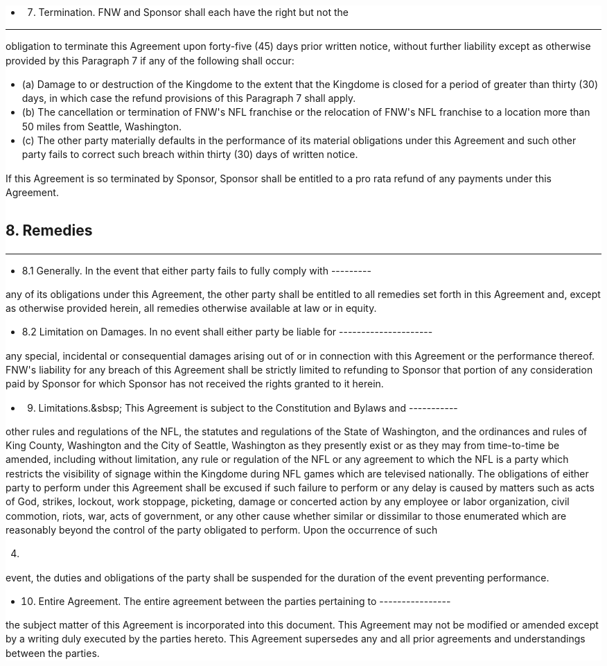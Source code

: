 - 7. Termination.  FNW and Sponsor shall each have the right but not the
- -----------

obligation to terminate this Agreement upon forty-five (45) days prior written notice, without further liability except as otherwise provided by this Paragraph 7 if any of the following shall occur:

- (a) Damage to or destruction of the Kingdome to the extent that the Kingdome is closed for a period of greater than thirty (30) days, in which case the refund provisions of this Paragraph 7 shall apply.
- (b) The cancellation or termination of FNW's NFL franchise or the relocation of FNW's NFL franchise to a location more than 50 miles from Seattle, Washington.
- (c) The other party materially defaults in the performance of its material obligations under this Agreement and such other party fails to correct such breach within thirty (30) days of written notice.

If this Agreement is so terminated by Sponsor, Sponsor shall be entitled to a pro rata refund of any payments under this Agreement.

## 8. Remedies

--------

- 8.1  Generally.  In the event that either party fails to fully comply with ---------

any of its obligations under this Agreement, the other party shall be entitled to all remedies set forth in this Agreement and, except as otherwise provided herein, all remedies otherwise available at law or in equity.

- 8.2  Limitation on Damages.  In no event shall either party be liable for ---------------------

any special, incidental or consequential damages arising out of or in connection with this Agreement or the performance thereof.  FNW's liability for any breach of this Agreement shall be strictly limited to refunding to Sponsor that portion of any consideration paid by Sponsor for which Sponsor has not received the rights granted to it herein.

- 9. Limitations.&sbsp; This Agreement is subject to the Constitution and Bylaws and -----------

other rules and regulations of the NFL, the statutes and regulations of the State of Washington, and the ordinances and rules of King County, Washington and the City of Seattle, Washington as they presently exist or as they may from time-to-time be amended, including without limitation, any rule or regulation of the NFL or any agreement to which the NFL is a party which restricts the visibility of signage within the Kingdome during NFL games which are televised nationally.  The obligations of either party to perform under this Agreement shall be excused if such failure to perform or any delay is caused by matters such as acts of God, strikes, lockout, work stoppage, picketing, damage or concerted action by any employee or labor organization, civil commotion, riots, war, acts of government, or any other cause whether similar or dissimilar to those enumerated which are reasonably beyond the control of the party obligated to perform.  Upon the occurrence of such

4.

event, the duties and obligations of the party shall be suspended for the duration of the event preventing performance.

- 10. Entire Agreement.  The entire agreement between the parties pertaining to ----------------

the subject matter of this Agreement is incorporated into this document. This Agreement may not be modified or amended except by a writing duly executed by the parties hereto.  This Agreement supersedes any and all prior agreements and understandings between the parties.
